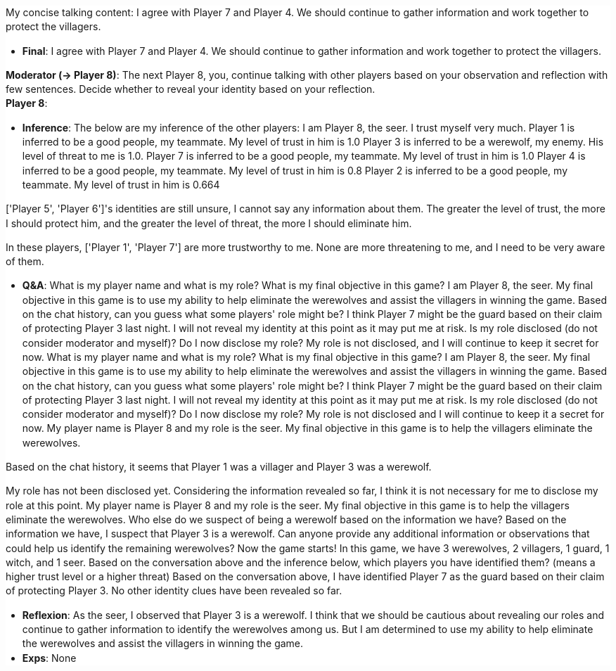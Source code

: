 My concise talking content:
I agree with Player 7 and Player 4. We should continue to gather information and work together to protect the villagers.  

- **Final**: I agree with Player 7 and Player 4. We should continue to gather information and work together to protect the villagers.  

**Moderator (-> Player 8)**: The next Player 8, you, continue talking with other players based on your observation and reflection with few sentences. Decide whether to reveal your identity based on your reflection.  
**Player 8**:  
- **Inference**: 
The below are my inference of the other players:
I am Player 8, the seer. I trust myself very much.
Player 1 is inferred to be a good people, my teammate. My level of trust in him is 1.0
Player 3 is inferred to be a werewolf, my enemy. His level of threat to me is 1.0.
Player 7 is inferred to be a good people, my teammate. My level of trust in him is 1.0
Player 4 is inferred to be a good people, my teammate. My level of trust in him is 0.8
Player 2 is inferred to be a good people, my teammate. My level of trust in him is 0.664


['Player 5', 'Player 6']'s identities are still unsure, I cannot say any information about them.
The greater the level of trust, the more I should protect him, and the greater the level of threat, the more I should eliminate him.

In these players, ['Player 1', 'Player 7'] are more trustworthy to me. None are more threatening to me, and I need to be very aware of them.  
- **Q&A**: What is my player name and what is my role? What is my final objective in this game? I am Player 8, the seer. My final objective in this game is to use my ability to help eliminate the werewolves and assist the villagers in winning the game.
Based on the chat history, can you guess what some players' role might be? I think Player 7 might be the guard based on their claim of protecting Player 3 last night. I will not reveal my identity at this point as it may put me at risk.
Is my role disclosed (do not consider moderator and myself)? Do I now disclose my role? My role is not disclosed, and I will continue to keep it secret for now.
What is my player name and what is my role? What is my final objective in this game? I am Player 8, the seer. My final objective in this game is to use my ability to help eliminate the werewolves and assist the villagers in winning the game.
Based on the chat history, can you guess what some players' role might be? I think Player 7 might be the guard based on their claim of protecting Player 3 last night. I will not reveal my identity at this point as it may put me at risk.
Is my role disclosed (do not consider moderator and myself)? Do I now disclose my role? My role is not disclosed and I will continue to keep it a secret for now.
My player name is Player 8 and my role is the seer. My final objective in this game is to help the villagers eliminate the werewolves.

Based on the chat history, it seems that Player 1 was a villager and Player 3 was a werewolf.

My role has not been disclosed yet. Considering the information revealed so far, I think it is not necessary for me to disclose my role at this point. My player name is Player 8 and my role is the seer. My final objective in this game is to help the villagers eliminate the werewolves.
Who else do we suspect of being a werewolf based on the information we have? Based on the information we have, I suspect that Player 3 is a werewolf.
Can anyone provide any additional information or observations that could help us identify the remaining werewolves? Now the game starts! In this game, we have 3 werewolves, 2 villagers, 1 guard, 1 witch, and 1 seer.
Based on the conversation above and the inference below, which players you have identified them? (means a higher trust level or a higher threat) Based on the conversation above, I have identified Player 7 as the guard based on their claim of protecting Player 3. No other identity clues have been revealed so far.  
- **Reflexion**: As the seer, I observed that Player 3 is a werewolf. I think that we should be cautious about revealing our roles and continue to gather information to identify the werewolves among us. But I am determined to use my ability to help eliminate the werewolves and assist the villagers in winning the game.  
- **Exps**: None  